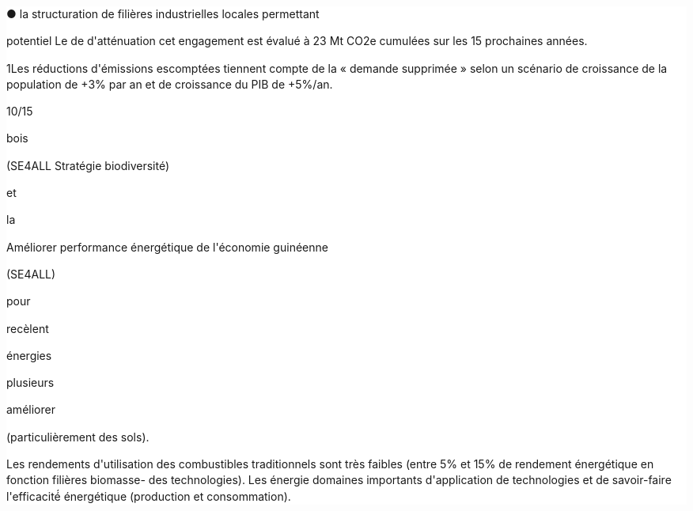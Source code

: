 ● 
la  structuration  de  filières 
industrielles  locales  permettant 

potentiel 
Le 
de 
d'atténuation 
cet 
engagement 
est  évalué  à  23 
Mt 
CO2e 
cumulées sur les 
15 
prochaines 
années. 
 

                                                
1Les réductions d'émissions escomptées tiennent compte de la « demande supprimée » selon un scénario de croissance de la 
population de +3% par an et de croissance du PIB de +5%/an. 
 

10/15 

bois 
 
(SE4ALL 
Stratégie 
biodiversité) 

et 

la 

Améliorer 
performance 
énergétique 
de  l'économie 
guinéenne 
 
(SE4ALL) 

pour 

recèlent 

énergies 

plusieurs 

améliorer 

(particulièrement des sols).  
 
Les rendements d'utilisation des combustibles 
traditionnels  sont  très  faibles  (entre  5%  et 
15%  de  rendement  énergétique  en  fonction 
filières  biomasse-
des  technologies).  Les 
énergie 
domaines 
importants d'application de technologies et de 
savoir-faire 
l'efficacité́ 
énergétique (production et consommation). 
 